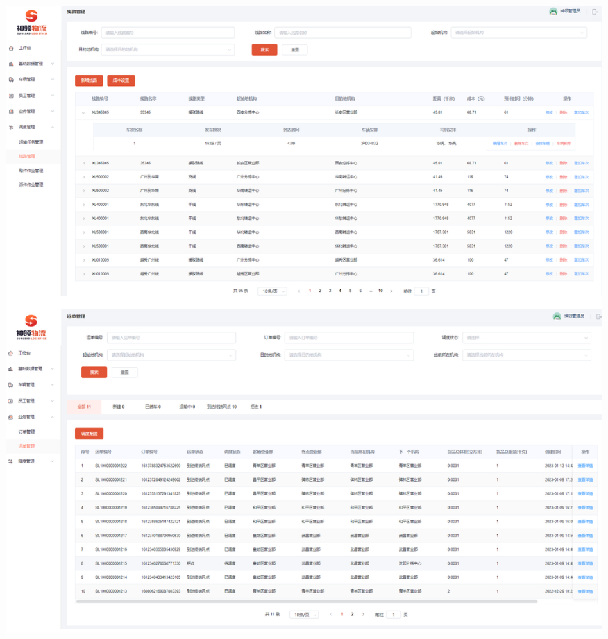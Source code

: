 ![image.png](assets/1673681710302-70138a00-4dc0-44ba-90d4-fcb2d7226ed4.png)

![image.png](assets/1673681799739-d8cccc7a-2d0f-4d99-9ed5-4a2e5eadeffc.png)
